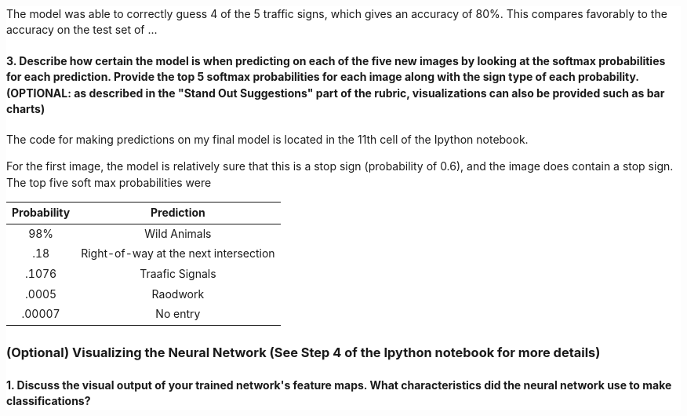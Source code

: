 
The model was able to correctly guess 4 of the 5 traffic signs, which gives an accuracy of 80%. This compares favorably to the accuracy on the test set of ...

#### 3. Describe how certain the model is when predicting on each of the five new images by looking at the softmax probabilities for each prediction. Provide the top 5 softmax probabilities for each image along with the sign type of each probability. (OPTIONAL: as described in the "Stand Out Suggestions" part of the rubric, visualizations can also be provided such as bar charts)

The code for making predictions on my final model is located in the 11th cell of the Ipython notebook.

For the first image, the model is relatively sure that this is a stop sign (probability of 0.6), and the image does contain a stop sign. The top five soft max probabilities were

| Probability         	|     Prediction	        					| 
|:---------------------:|:---------------------------------------------:| 
| 98%        			| Wild Animals   									| 
|   .18   				| Right-of-way at the next intersection 										|
| .1076		| Traafic Signals											|
| .0005      			| Raodwork		 				|
| .00007			    | No entry      							|



### (Optional) Visualizing the Neural Network (See Step 4 of the Ipython notebook for more details)
#### 1. Discuss the visual output of your trained network's feature maps. What characteristics did the neural network use to make classifications?


